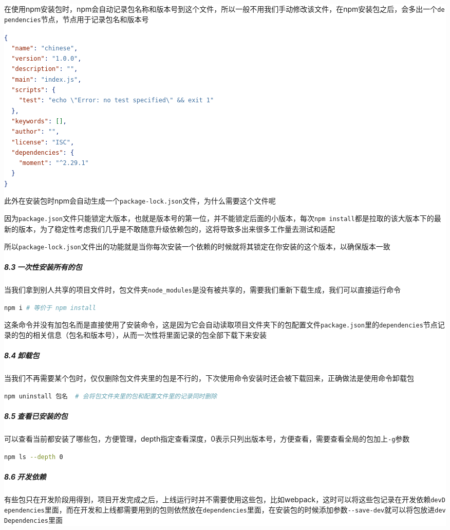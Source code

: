 在使用npm安装包时，npm会自动记录包名称和版本号到这个文件，所以一般不用我们手动修改该文件，在npm安装包之后，会多出一个`dependencies`节点，节点用于记录包名和版本号

```json
{
  "name": "chinese",
  "version": "1.0.0",
  "description": "",
  "main": "index.js",
  "scripts": {
    "test": "echo \"Error: no test specified\" && exit 1"
  },
  "keywords": [],
  "author": "",
  "license": "ISC",
  "dependencies": {
    "moment": "^2.29.1"
  }
}
```

此外在安装包时npm会自动生成一个`package-lock.json`文件，为什么需要这个文件呢

因为`package.json`文件只能锁定大版本，也就是版本号的第一位，并不能锁定后面的小版本，每次`npm install`都是拉取的该大版本下的最新的版本，为了稳定性考虑我们几乎是不敢随意升级依赖包的，这将导致多出来很多工作量去测试和适配

所以`package-lock.json`文件出的功能就是当你每次安装一个依赖的时候就将其锁定在你安装的这个版本，以确保版本一致


##### 8.3 一次性安装所有的包

当我们拿到别人共享的项目文件时，包文件夹`node_modules`是没有被共享的，需要我们重新下载生成，我们可以直接运行命令

```sh
npm i # 等价于 npm install
```

这条命令并没有加包名而是直接使用了安装命令，这是因为它会自动读取项目文件夹下的包配置文件`package.json`里的`dependencies`节点记录的包的相关信息（包名和版本号），从而一次性将里面记录的包全部下载下来安装

##### 8.4 卸载包

当我们不再需要某个包时，仅仅删除包文件夹里的包是不行的，下次使用命令安装时还会被下载回来，正确做法是使用命令卸载包

```sh
npm uninstall 包名  # 会将包文件夹里的包和配置文件里的记录同时删除
```

##### 8.5 查看已安装的包

可以查看当前都安装了哪些包，方便管理，depth指定查看深度，0表示只列出版本号，方便查看，需要查看全局的包加上`-g`参数

```sh
npm ls --depth 0
```

##### 8.6 开发依赖

有些包只在开发阶段用得到，项目开发完成之后，上线运行时并不需要使用这些包，比如webpack，这时可以将这些包记录在开发依赖`devDependencies`里面，而在开发和上线都需要用到的包则依然放在`dependencies`里面，在安装包的时候添加参数`--save-dev`就可以将包放进`devDependencies`里面
